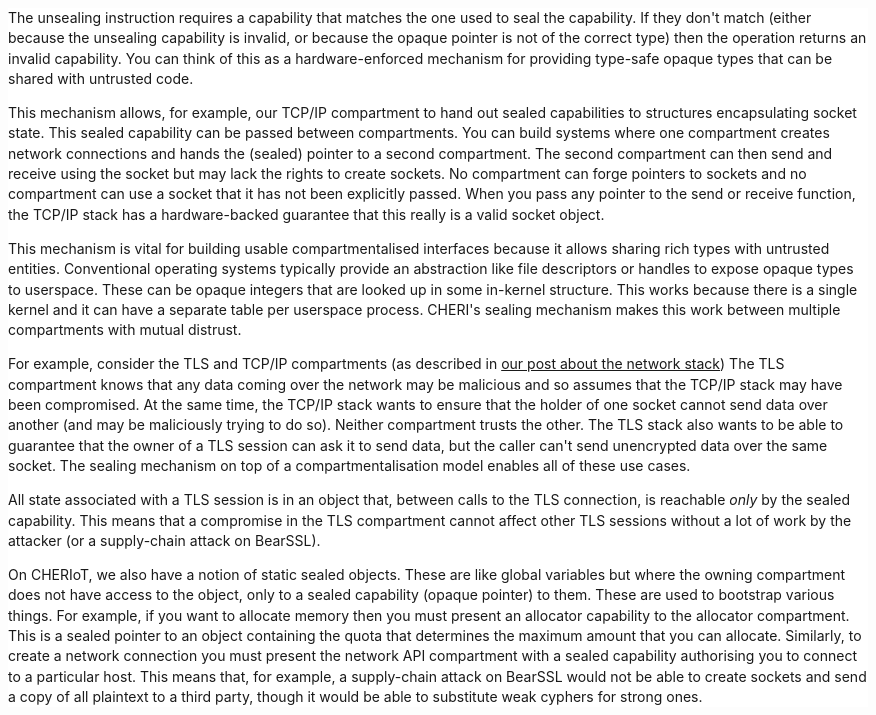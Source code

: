 The unsealing instruction requires a capability that matches the one used to seal the capability.
If they don't match (either because the unsealing capability is invalid, or because the opaque pointer is not of the correct type) then the operation returns an invalid capability.
You can think of this as a hardware-enforced mechanism for providing type-safe opaque types that can be shared with untrusted code.

This mechanism allows, for example, our TCP/IP compartment to hand out sealed capabilities to structures encapsulating socket state.
This sealed capability can be passed between compartments.
You can build systems where one compartment creates network connections and hands the (sealed) pointer to a second compartment.
The second compartment can then send and receive using the socket but may lack the rights to create sockets.
No compartment can forge pointers to sockets and no compartment can use a socket that it has not been explicitly passed.
When you pass any pointer to the send or receive function, the TCP/IP stack has a hardware-backed guarantee that this really is a valid socket object.

This mechanism is vital for building usable compartmentalised interfaces because it allows sharing rich types with untrusted entities.
Conventional operating systems typically provide an abstraction like file descriptors or handles to expose opaque types to userspace.
These can be opaque integers that are looked up in some in-kernel structure.
This works because there is a single kernel and it can have a separate table per userspace process.
CHERI's sealing mechanism makes this work between multiple compartments with mutual distrust.

For example, consider the TLS and TCP/IP compartments (as described in [our post about the network stack](/rtos/networking/auditing/2024/03/08/cheriot-network-stack.html))
The TLS compartment knows that any data coming over the network may be malicious and so assumes that the TCP/IP stack may have been compromised.
At the same time, the TCP/IP stack wants to ensure that the holder of one socket cannot send data over another (and may be maliciously trying to do so).
Neither compartment trusts the other.
The TLS stack also wants to be able to guarantee that the owner of a TLS session can ask it to send data, but the caller can't send unencrypted data over the same socket.
The sealing mechanism on top of a compartmentalisation model enables all of these use cases.

All state associated with a TLS session is in an object that, between calls to the TLS connection, is reachable *only* by the sealed capability.
This means that a compromise in the TLS compartment cannot affect other TLS sessions without a lot of work by the attacker (or a supply-chain attack on BearSSL).

On CHERIoT, we also have a notion of static sealed objects.
These are like global variables but where the owning compartment does not have access to the object, only to a sealed capability (opaque pointer) to them.
These are used to bootstrap various things.
For example, if you want to allocate memory then you must present an allocator capability to the allocator compartment.
This is a sealed pointer to an object containing the quota that determines the maximum amount that you can allocate.
Similarly, to create a network connection you must present the network API compartment with a sealed capability authorising you to connect to a particular host.
This means that, for example, a supply-chain attack on BearSSL would not be able to create sockets and send a copy of all plaintext to a third party, though it would be able to substitute weak cyphers for strong ones.
